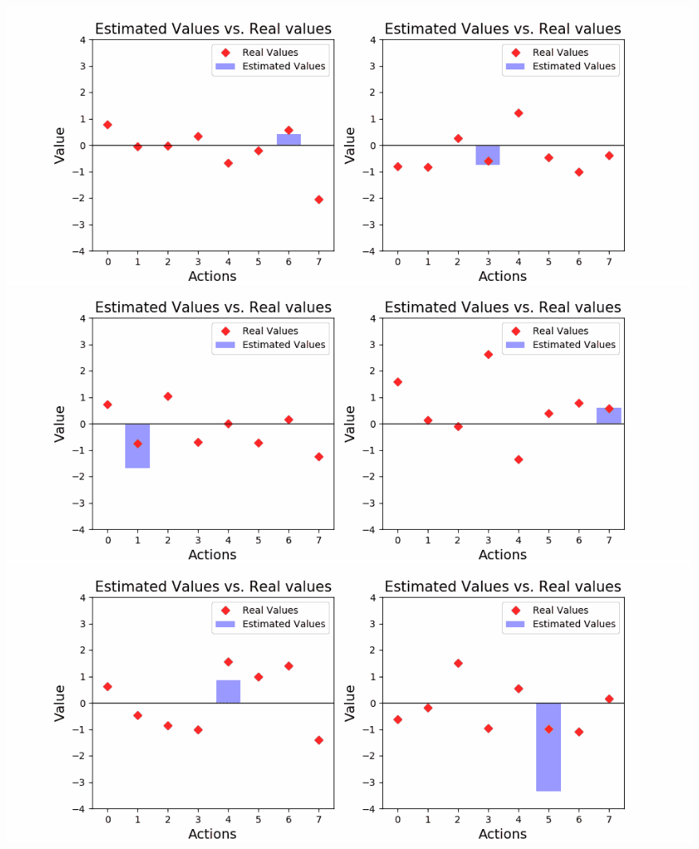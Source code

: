 ![](img/a057ffd41bd50142580c35e6c59f270f.png)![](img/4dbbb5bc46cc28a7b3b6b3176446f74b.png)![](img/6f29bcaadc7ffb3d0a5a9e73d7274f74.png)
